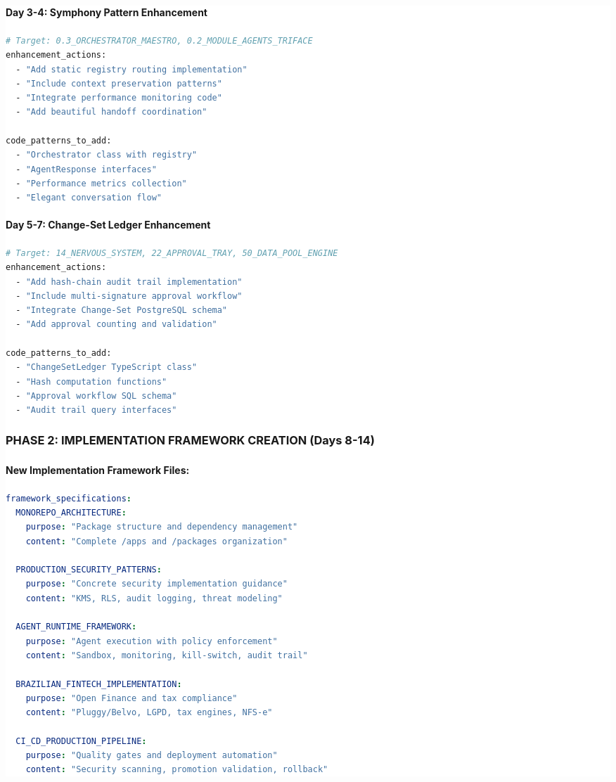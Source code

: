 #### **Day 3-4: Symphony Pattern Enhancement**
```bash
# Target: 0.3_ORCHESTRATOR_MAESTRO, 0.2_MODULE_AGENTS_TRIFACE
enhancement_actions:
  - "Add static registry routing implementation"
  - "Include context preservation patterns"
  - "Integrate performance monitoring code"
  - "Add beautiful handoff coordination"

code_patterns_to_add:
  - "Orchestrator class with registry"
  - "AgentResponse interfaces"
  - "Performance metrics collection"
  - "Elegant conversation flow"
```

#### **Day 5-7: Change-Set Ledger Enhancement**
```bash
# Target: 14_NERVOUS_SYSTEM, 22_APPROVAL_TRAY, 50_DATA_POOL_ENGINE
enhancement_actions:
  - "Add hash-chain audit trail implementation"
  - "Include multi-signature approval workflow"
  - "Integrate Change-Set PostgreSQL schema"
  - "Add approval counting and validation"

code_patterns_to_add:
  - "ChangeSetLedger TypeScript class"
  - "Hash computation functions"
  - "Approval workflow SQL schema"
  - "Audit trail query interfaces"
```

### **PHASE 2: IMPLEMENTATION FRAMEWORK CREATION (Days 8-14)**

#### **New Implementation Framework Files:**
```yaml
framework_specifications:
  MONOREPO_ARCHITECTURE:
    purpose: "Package structure and dependency management"
    content: "Complete /apps and /packages organization"

  PRODUCTION_SECURITY_PATTERNS:
    purpose: "Concrete security implementation guidance"
    content: "KMS, RLS, audit logging, threat modeling"

  AGENT_RUNTIME_FRAMEWORK:
    purpose: "Agent execution with policy enforcement"
    content: "Sandbox, monitoring, kill-switch, audit trail"

  BRAZILIAN_FINTECH_IMPLEMENTATION:
    purpose: "Open Finance and tax compliance"
    content: "Pluggy/Belvo, LGPD, tax engines, NFS-e"

  CI_CD_PRODUCTION_PIPELINE:
    purpose: "Quality gates and deployment automation"
    content: "Security scanning, promotion validation, rollback"
```
